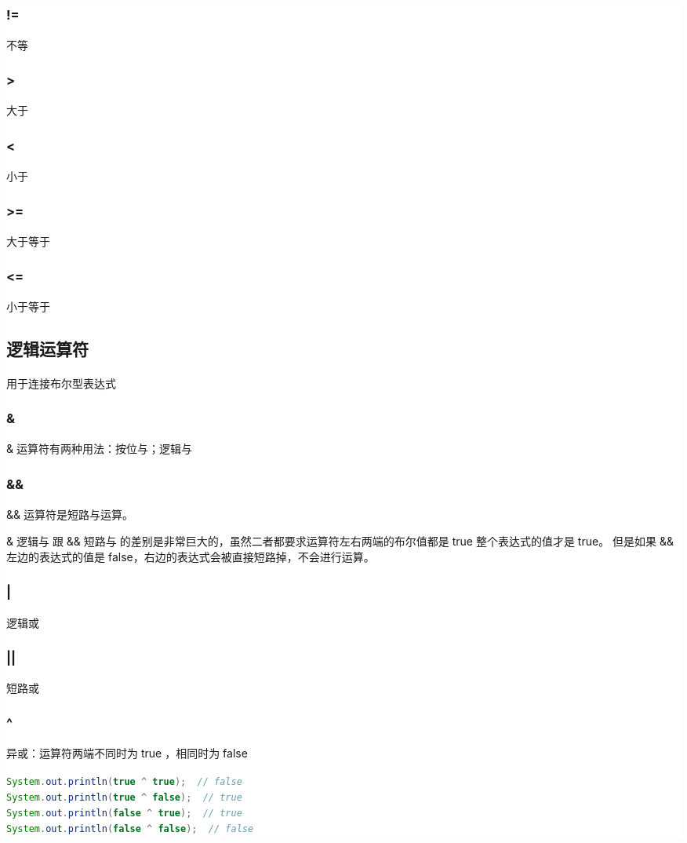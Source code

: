 ### !=

不等

### \>

大于

### <

小于

### \>=

大于等于

### <=

小于等于



## 逻辑运算符

用于连接布尔型表达式

### &

& 运算符有两种用法：按位与；逻辑与  

### &&

&& 运算符是短路与运算。

& 逻辑与 跟 && 短路与 的差别是非常巨大的，虽然二者都要求运算符左右两端的布尔值都是 true 整个表达式的值才是 true。 但是如果 && 左边的表达式的值是 false，右边的表达式会被直接短路掉，不会进行运算。  

### |

逻辑或

### ||

短路或

### ^

异或：运算符两端不同时为 true ，相同时为 false

```java
System.out.println(true ^ true);  // false
System.out.println(true ^ false);  // true
System.out.println(false ^ true);  // true
System.out.println(false ^ false);  // false
```
